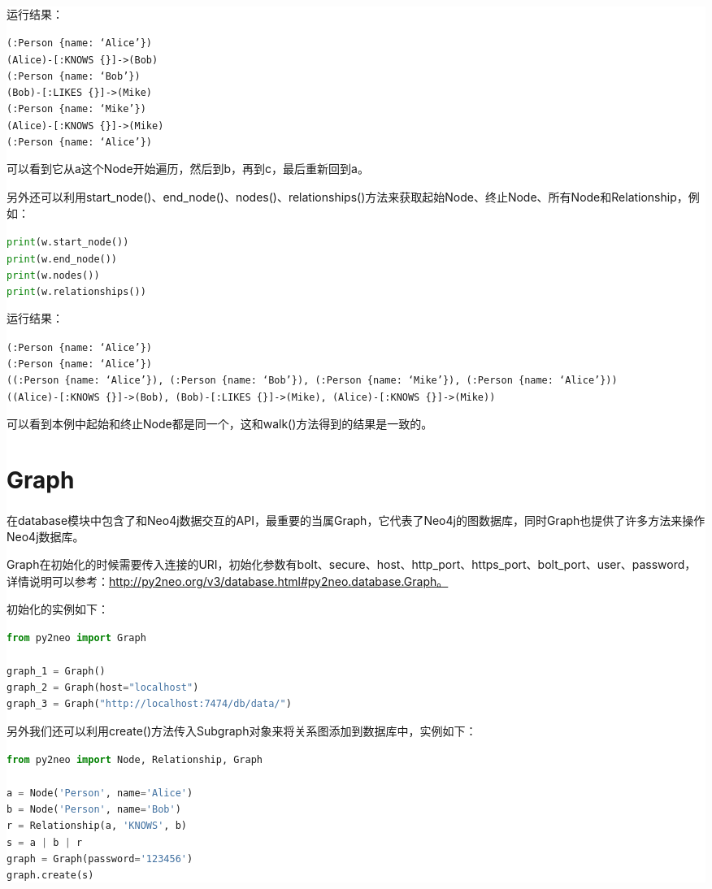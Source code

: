 运行结果：

```
(:Person {name: ‘Alice’})
(Alice)-[:KNOWS {}]->(Bob)
(:Person {name: ‘Bob’})
(Bob)-[:LIKES {}]->(Mike)
(:Person {name: ‘Mike’})
(Alice)-[:KNOWS {}]->(Mike)
(:Person {name: ‘Alice’})
```

可以看到它从a这个Node开始遍历，然后到b，再到c，最后重新回到a。

另外还可以利用start_node()、end_node()、nodes()、relationships()方法来获取起始Node、终止Node、所有Node和Relationship，例如：

```python
print(w.start_node())
print(w.end_node())
print(w.nodes())
print(w.relationships())
```

运行结果：

```
(:Person {name: ‘Alice’})
(:Person {name: ‘Alice’})
((:Person {name: ‘Alice’}), (:Person {name: ‘Bob’}), (:Person {name: ‘Mike’}), (:Person {name: ‘Alice’}))
((Alice)-[:KNOWS {}]->(Bob), (Bob)-[:LIKES {}]->(Mike), (Alice)-[:KNOWS {}]->(Mike))
```

可以看到本例中起始和终止Node都是同一个，这和walk()方法得到的结果是一致的。

# Graph

在database模块中包含了和Neo4j数据交互的API，最重要的当属Graph，它代表了Neo4j的图数据库，同时Graph也提供了许多方法来操作Neo4j数据库。

Graph在初始化的时候需要传入连接的URI，初始化参数有bolt、secure、host、http_port、https_port、bolt_port、user、password，详情说明可以参考：http://py2neo.org/v3/database.html#py2neo.database.Graph。

初始化的实例如下：

```python
from py2neo import Graph

graph_1 = Graph()
graph_2 = Graph(host="localhost")
graph_3 = Graph("http://localhost:7474/db/data/")
```

另外我们还可以利用create()方法传入Subgraph对象来将关系图添加到数据库中，实例如下：

```python
from py2neo import Node, Relationship, Graph

a = Node('Person', name='Alice')
b = Node('Person', name='Bob')
r = Relationship(a, 'KNOWS', b)
s = a | b | r
graph = Graph(password='123456')
graph.create(s)
```
